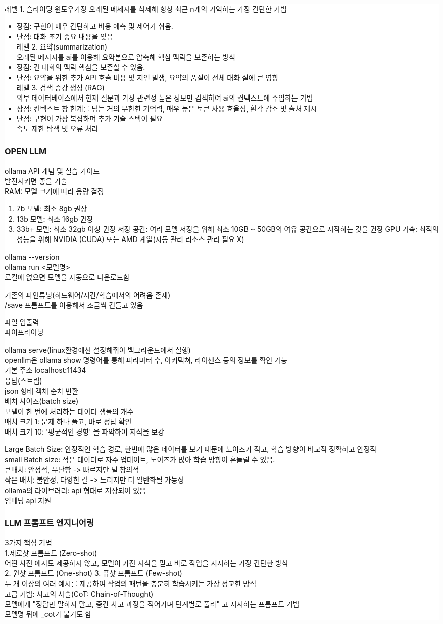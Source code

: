 레벨 1. 슬라이딩
윈도우가장 오래된 메세지를 삭제해 항상 최근 n개의 기억하는 가장 간단한 기법
- 장점: 구현이 매우 간단하고 비용 예측 및 제어가 쉬움.  
- 단점: 대화 초기 중요 내용을 잊음  
레벨 2. 요약(summarization)  
오래된 메시지를 ai를 이용해 요약본으로 압축해 핵심 맥락을 보존하는 방식
- 장점: 긴 대화의 맥락 핵심을 보존할 수 있음.  
- 단점: 요약을 위한 추가 API 호출 비용 및 지연 발생, 요약의 품질이 전체 대화 질에 큰 영향  
레벨 3. 검색 증강 생성 (RAG)  
외부 데이터베이스에서 현재 질문과 가장 관련성 높은 정보만 검색하여 ai의 컨텍스트에 주입하는 기법
- 장점: 컨텍스트 창 한계를 넘는 거의 무한한 기억력, 매우 높은 토큰 사용 효율성, 환각 감소 및 출처 제시  
- 단점: 구현이 가장 복잡하며 추가 기술 스텍이 필요  
속도 제한 탐색 및 오류 처리  
### OPEN LLM 
ollama API 개념 및 실습 가이드  
발전시키면 좋을 기술  
RAM: 모델 크기에 따라 용량 결정  
1. 7b 모델: 최소 8gb 권장  
2. 13b 모델: 최소 16gb 권장  
3. 33b+ 모델: 최소 32gb 이상 권장
저장 공간: 여러 모델 저장을 위해 최소 10GB ~ 50GB의 여유 공간으로 시작하는 것을 권장
GPU 가속: 최적의 성능을 위해 NVIDIA (CUDA) 또는 AMD 계열(자동 관리 리소스 관리 필요 X)  

ollama --version  
ollama run <모델명>  
로컬에 없으면 모델을 자동으로 다운로드함  

기존의 파인튜닝(하드웨어/시간/학습에서의 어려움 존재)  
/save 프롬프트를 이용해서 조금씩 건들고 있음  

파일 입출력  
파이프라이닝  
  
ollama serve(linux환경에선 설정해줘야 백그라운드에서 실행)  
openllm은 
ollama show 명령어를 통해 파라미터 수, 아키텍쳐, 라이센스 등의 정보를 확인 가능  
기본 주소 localhost:11434  
응답(스트림)  
json 형태 객체 순차 반환  
배치 사이즈(batch size)  
모델이 한 번에 처리하는 데이터 샘플의 개수  
배치 크기 1: 문제 하나 풀고, 바로 정답 확인  
배치 크기 10: '평균적인 경향' 을 파악하여 지식을 보강  
  
Large Batch Size: 안정적인 학습 경로, 한번에 많은 데이터를 보기 때문에 노이즈가 적고, 학습 방향이 비교적 정확하고 안정적  
small Batch size: 적은 데이터로 자주 업데이트, 노이즈가 많아 학습 방향이 흔들릴 수 있음.  
큰배치: 안정적, 무난함 -> 빠르지만 덜 창의적  
작은 배치: 불안정, 다양한 길 -> 느리지만 더 일반화될 가능성  
ollama의 라이브러리: api 형태로 저장되어 있음  
임베딩 api 지원  

### LLM 프롬프트 엔지니어링  
3가지 핵심 기법  
1.제로샷 프롬프트 (Zero-shot)  
어떤 사전 예시도 제공하지 않고, 모델이 가진 지식을 믿고 바로 작업을 지시하는 가장 간단한 방식  
2. 원샷 프롬프트 (One-shot)
3. 퓨샷 프롬프트 (Few-shot)  
두 개 이상의 여러 예시를 제공하여 작업의 패턴을 충분히 학습시키는 가장 정교한 방식  
고급 기법: 사고의 사슬(CoT: Chain-of-Thought)  
모델에게 "정답만 말하지 말고, 중간 사고 과정을 적어가며 단계별로 풀라" 고 지시하는 프롬프트 기법  
모델명 뒤에 _cot가 붙기도 함  
